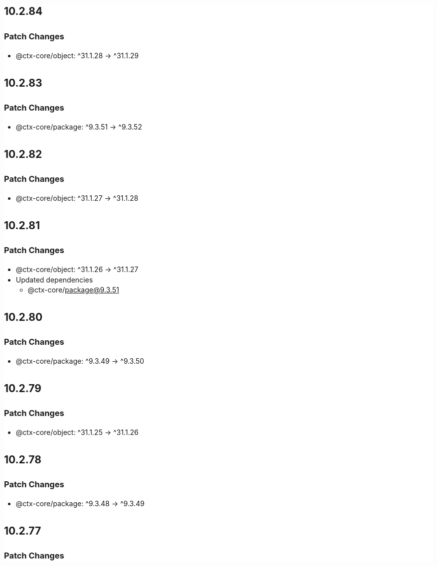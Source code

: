 ## 10.2.84

### Patch Changes

- @ctx-core/object: ^31.1.28 -> ^31.1.29

## 10.2.83

### Patch Changes

- @ctx-core/package: ^9.3.51 -> ^9.3.52

## 10.2.82

### Patch Changes

- @ctx-core/object: ^31.1.27 -> ^31.1.28

## 10.2.81

### Patch Changes

- @ctx-core/object: ^31.1.26 -> ^31.1.27
- Updated dependencies
  - @ctx-core/package@9.3.51

## 10.2.80

### Patch Changes

- @ctx-core/package: ^9.3.49 -> ^9.3.50

## 10.2.79

### Patch Changes

- @ctx-core/object: ^31.1.25 -> ^31.1.26

## 10.2.78

### Patch Changes

- @ctx-core/package: ^9.3.48 -> ^9.3.49

## 10.2.77

### Patch Changes

